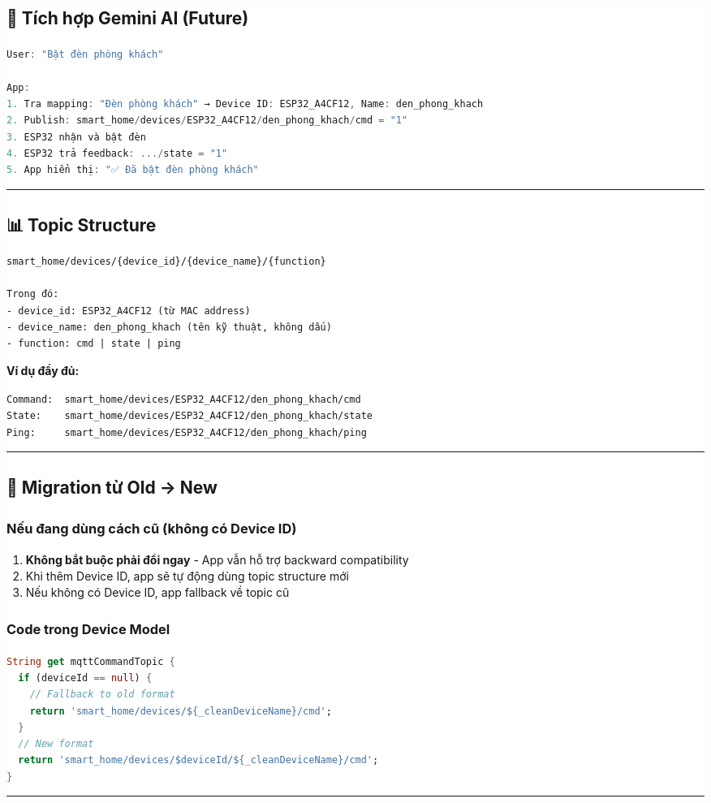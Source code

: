 
## 🤖 Tích hợp Gemini AI (Future)

```dart
User: "Bật đèn phòng khách"

App:
1. Tra mapping: "Đèn phòng khách" → Device ID: ESP32_A4CF12, Name: den_phong_khach
2. Publish: smart_home/devices/ESP32_A4CF12/den_phong_khach/cmd = "1"
3. ESP32 nhận và bật đèn
4. ESP32 trả feedback: .../state = "1"
5. App hiển thị: "✅ Đã bật đèn phòng khách"
```

---

## 📊 Topic Structure

```
smart_home/devices/{device_id}/{device_name}/{function}

Trong đó:
- device_id: ESP32_A4CF12 (từ MAC address)
- device_name: den_phong_khach (tên kỹ thuật, không dấu)
- function: cmd | state | ping
```

**Ví dụ đầy đủ:**

```
Command:  smart_home/devices/ESP32_A4CF12/den_phong_khach/cmd
State:    smart_home/devices/ESP32_A4CF12/den_phong_khach/state
Ping:     smart_home/devices/ESP32_A4CF12/den_phong_khach/ping
```

---

## 🔄 Migration từ Old → New

### **Nếu đang dùng cách cũ (không có Device ID)**

1. **Không bắt buộc phải đổi ngay** - App vẫn hỗ trợ backward compatibility
2. Khi thêm Device ID, app sẽ tự động dùng topic structure mới
3. Nếu không có Device ID, app fallback về topic cũ

### **Code trong Device Model**

```dart
String get mqttCommandTopic {
  if (deviceId == null) {
    // Fallback to old format
    return 'smart_home/devices/${_cleanDeviceName}/cmd';
  }
  // New format
  return 'smart_home/devices/$deviceId/${_cleanDeviceName}/cmd';
}
```

---